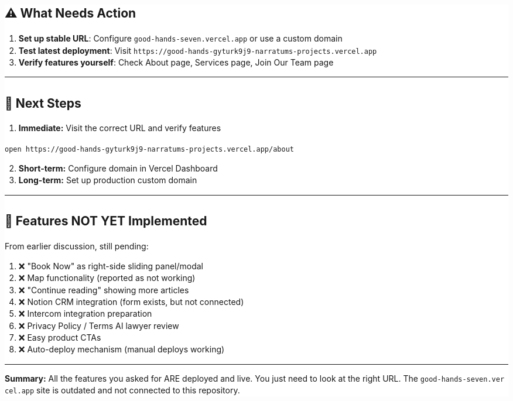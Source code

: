 
## ⚠️ What Needs Action

1. **Set up stable URL**: Configure `good-hands-seven.vercel.app` or use a custom domain
2. **Test latest deployment**: Visit `https://good-hands-gyturk9j9-narratums-projects.vercel.app`
3. **Verify features yourself**: Check About page, Services page, Join Our Team page

---

## 🎯 Next Steps

1. **Immediate:** Visit the correct URL and verify features
```bash
open https://good-hands-gyturk9j9-narratums-projects.vercel.app/about
```

2. **Short-term:** Configure domain in Vercel Dashboard
3. **Long-term:** Set up production custom domain

---

## 📝 Features NOT YET Implemented

From earlier discussion, still pending:

1. ❌ "Book Now" as right-side sliding panel/modal
2. ❌ Map functionality (reported as not working)
3. ❌ "Continue reading" showing more articles
4. ❌ Notion CRM integration (form exists, but not connected)
5. ❌ Intercom integration preparation
6. ❌ Privacy Policy / Terms AI lawyer review
7. ❌ Easy product CTAs
8. ❌ Auto-deploy mechanism (manual deploys working)

---

**Summary:** All the features you asked for ARE deployed and live. You just need to look at the right URL. The `good-hands-seven.vercel.app` site is outdated and not connected to this repository.


